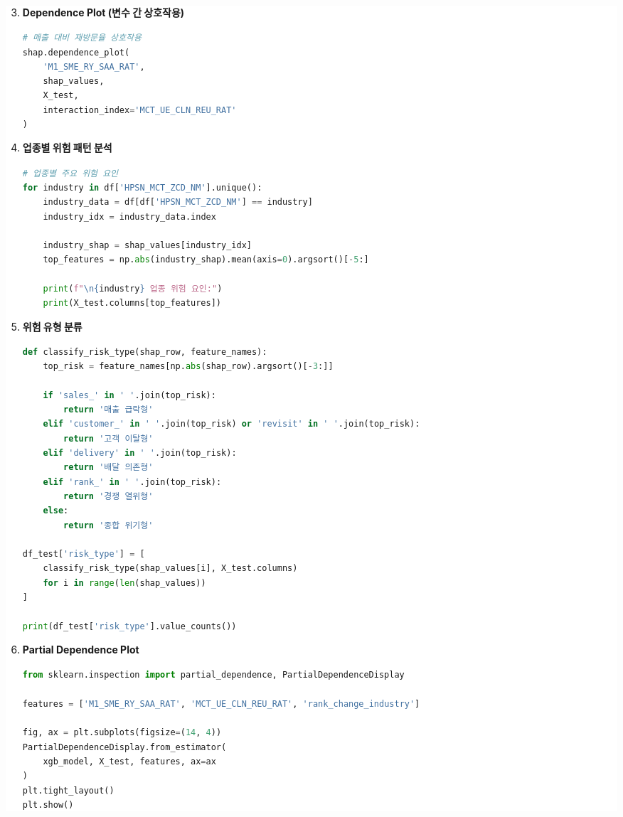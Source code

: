 3. **Dependence Plot (변수 간 상호작용)**
   ```python
   # 매출 대비 재방문율 상호작용
   shap.dependence_plot(
       'M1_SME_RY_SAA_RAT',
       shap_values,
       X_test,
       interaction_index='MCT_UE_CLN_REU_RAT'
   )
   ```

4. **업종별 위험 패턴 분석**
   ```python
   # 업종별 주요 위험 요인
   for industry in df['HPSN_MCT_ZCD_NM'].unique():
       industry_data = df[df['HPSN_MCT_ZCD_NM'] == industry]
       industry_idx = industry_data.index

       industry_shap = shap_values[industry_idx]
       top_features = np.abs(industry_shap).mean(axis=0).argsort()[-5:]

       print(f"\n{industry} 업종 위험 요인:")
       print(X_test.columns[top_features])
   ```

5. **위험 유형 분류**
   ```python
   def classify_risk_type(shap_row, feature_names):
       top_risk = feature_names[np.abs(shap_row).argsort()[-3:]]

       if 'sales_' in ' '.join(top_risk):
           return '매출 급락형'
       elif 'customer_' in ' '.join(top_risk) or 'revisit' in ' '.join(top_risk):
           return '고객 이탈형'
       elif 'delivery' in ' '.join(top_risk):
           return '배달 의존형'
       elif 'rank_' in ' '.join(top_risk):
           return '경쟁 열위형'
       else:
           return '종합 위기형'

   df_test['risk_type'] = [
       classify_risk_type(shap_values[i], X_test.columns)
       for i in range(len(shap_values))
   ]

   print(df_test['risk_type'].value_counts())
   ```

6. **Partial Dependence Plot**
   ```python
   from sklearn.inspection import partial_dependence, PartialDependenceDisplay

   features = ['M1_SME_RY_SAA_RAT', 'MCT_UE_CLN_REU_RAT', 'rank_change_industry']

   fig, ax = plt.subplots(figsize=(14, 4))
   PartialDependenceDisplay.from_estimator(
       xgb_model, X_test, features, ax=ax
   )
   plt.tight_layout()
   plt.show()
   ```
